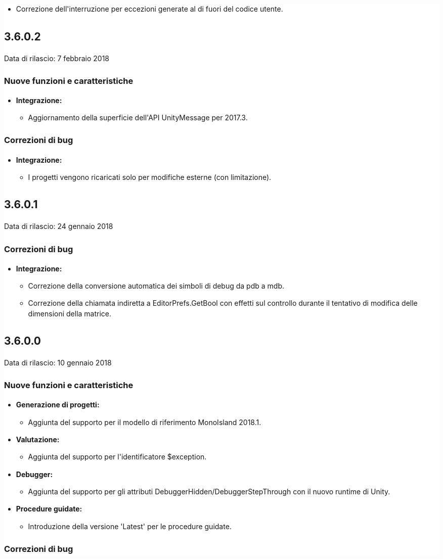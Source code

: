   - Correzione dell'interruzione per eccezioni generate al di fuori del codice utente.

## <a name="3602"></a>3.6.0.2

Data di rilascio: 7 febbraio 2018

### <a name="new-features"></a>Nuove funzioni e caratteristiche

- **Integrazione:**

  - Aggiornamento della superficie dell'API UnityMessage per 2017.3.

### <a name="bug-fixes"></a>Correzioni di bug

- **Integrazione:**

  - I progetti vengono ricaricati solo per modifiche esterne (con limitazione).

## <a name="3601"></a>3.6.0.1

Data di rilascio: 24 gennaio 2018

### <a name="bug-fixes"></a>Correzioni di bug

- **Integrazione:**

  - Correzione della conversione automatica dei simboli di debug da pdb a mdb.

  - Correzione della chiamata indiretta a EditorPrefs.GetBool con effetti sul controllo durante il tentativo di modifica delle dimensioni della matrice.

## <a name="3600"></a>3.6.0.0

Data di rilascio: 10 gennaio 2018

### <a name="new-features"></a>Nuove funzioni e caratteristiche

- **Generazione di progetti:**

  - Aggiunta del supporto per il modello di riferimento MonoIsland 2018.1.

- **Valutazione:**

  - Aggiunta del supporto per l'identificatore $exception.

- **Debugger:**

  - Aggiunta del supporto per gli attributi DebuggerHidden/DebuggerStepThrough con il nuovo runtime di Unity.

- **Procedure guidate:**

  - Introduzione della versione 'Latest' per le procedure guidate.

### <a name="bug-fixes"></a>Correzioni di bug

